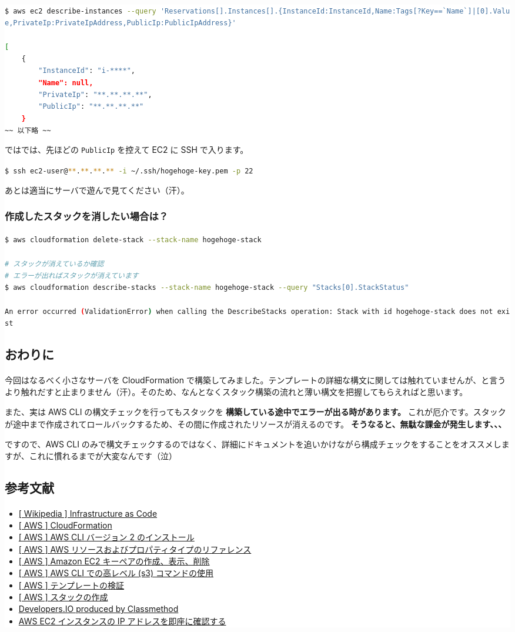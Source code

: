 ```bash
$ aws ec2 describe-instances --query 'Reservations[].Instances[].{InstanceId:InstanceId,Name:Tags[?Key==`Name`]|[0].Value,PrivateIp:PrivateIpAddress,PublicIp:PublicIpAddress}'

[
    {
        "InstanceId": "i-****",
        "Name": null,
        "PrivateIp": "**.**.**.**",
        "PublicIp": "**.**.**.**"
    }
~~ 以下略 ~~
```

ではでは、先ほどの `PublicIp` を控えて EC2 に SSH で入ります。

```bash
$ ssh ec2-user@**.**.**.** -i ~/.ssh/hogehoge-key.pem -p 22
```

あとは適当にサーバで遊んで見てください（汗）。

### **作成したスタックを消したい場合は？**

```bash
$ aws cloudformation delete-stack --stack-name hogehoge-stack

# スタックが消えているか確認
# エラーが出ればスタックが消えています
$ aws cloudformation describe-stacks --stack-name hogehoge-stack --query "Stacks[0].StackStatus"

An error occurred (ValidationError) when calling the DescribeStacks operation: Stack with id hogehoge-stack does not exist
```

## おわりに

今回はなるべく小さなサーバを CloudFormation で構築してみました。テンプレートの詳細な構文に関しては触れていませんが、と言うより触れだすと止まりません（汗）。そのため、なんとなくスタック構築の流れと薄い構文を把握してもらえればと思います。

また、実は AWS CLI の構文チェックを行ってもスタックを **構築している途中でエラーが出る時があります。** これが厄介です。スタックが途中まで作成されてロールバックするため、その間に作成されたリソースが消えるのです。 **そうなると、無駄な課金が発生します、、、**

ですので、AWS CLI のみで構文チェックするのではなく、詳細にドキュメントを追いかけながら構成チェックをすることをオススメしますが、これに慣れるまでが大変なんです（泣）

## 参考文献

- [[ Wikipedia ] Infrastructure as Code](https://ja.wikipedia.org/wiki/Infrastructure_as_Code)
- [[ AWS ] CloudFormation](https://aws.amazon.com/jp/cloudformation/)
- [[ AWS ] AWS CLI バージョン 2 のインストール](https://docs.aws.amazon.com/ja_jp/cli/latest/userguide/install-cliv2.html)
- [[ AWS ] AWS リソースおよびプロパティタイプのリファレンス](https://docs.aws.amazon.com/ja_jp/AWSCloudFormation/latest/UserGuide/aws-template-resource-type-ref.html)
- [[ AWS ] Amazon EC2 キーペアの作成、表示、削除](https://docs.aws.amazon.com/ja_jp/cli/latest/userguide/cli-services-ec2-keypairs.html)
- [[ AWS ] AWS CLI での高レベル (s3) コマンドの使用](https://docs.aws.amazon.com/ja_jp/cli/latest/userguide/cli-services-s3-commands.html)
- [[ AWS ] テンプレートの検証](https://docs.aws.amazon.com/ja_jp/AWSCloudFormation/latest/UserGuide/using-cfn-validate-template.html)
- [[ AWS ] スタックの作成](https://docs.aws.amazon.com/ja_jp/AWSCloudFormation/latest/UserGuide/using-cfn-cli-creating-stack.html)
- [Developers.IO produced by Classmethod](https://dev.classmethod.jp/)
- [AWS EC2 インスタンスの IP アドレスを即座に確認する](http://kitakitabauer.hatenablog.com/entry/2017/09/18/173817)
